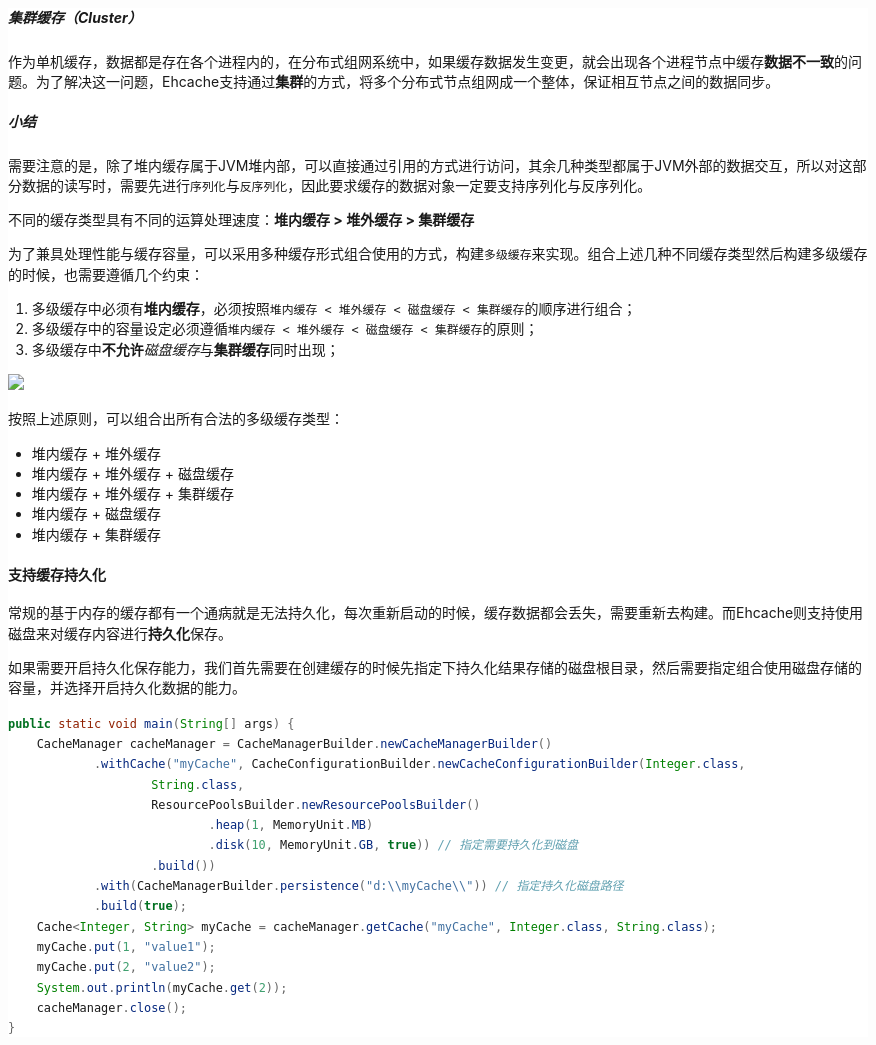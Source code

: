 

##### 集群缓存（Cluster）

作为单机缓存，数据都是存在各个进程内的，在分布式组网系统中，如果缓存数据发生变更，就会出现各个进程节点中缓存**数据不一致**的问题。为了解决这一问题，Ehcache支持通过**集群**的方式，将多个分布式节点组网成一个整体，保证相互节点之间的数据同步。



##### 小结

需要注意的是，除了堆内缓存属于JVM堆内部，可以直接通过引用的方式进行访问，其余几种类型都属于JVM外部的数据交互，所以对这部分数据的读写时，需要先进行`序列化`与`反序列化`，因此要求缓存的数据对象一定要支持序列化与反序列化。

不同的缓存类型具有不同的运算处理速度：**堆内缓存 > 堆外缓存 > 集群缓存**

为了兼具处理性能与缓存容量，可以采用多种缓存形式组合使用的方式，构建`多级缓存`来实现。组合上述几种不同缓存类型然后构建多级缓存的时候，也需要遵循几个约束：

1. 多级缓存中必须有**堆内缓存**，必须按照`堆内缓存 < 堆外缓存 < 磁盘缓存 < 集群缓存`的顺序进行组合；
2. 多级缓存中的容量设定必须遵循`堆内缓存 < 堆外缓存 < 磁盘缓存 < 集群缓存`的原则；
3. 多级缓存中**不允许***磁盘缓存*与**集群缓存**同时出现；

![](https://seven97-blog.oss-cn-hangzhou.aliyuncs.com/imgs/202406110036850.webp)

按照上述原则，可以组合出所有合法的多级缓存类型：

- 堆内缓存 + 堆外缓存
- 堆内缓存 + 堆外缓存 + 磁盘缓存 
- 堆内缓存 + 堆外缓存 + 集群缓存 
- 堆内缓存 + 磁盘缓存 
- 堆内缓存 + 集群缓存



#### 支持缓存持久化

常规的基于内存的缓存都有一个通病就是无法持久化，每次重新启动的时候，缓存数据都会丢失，需要重新去构建。而Ehcache则支持使用磁盘来对缓存内容进行**持久化**保存。

如果需要开启持久化保存能力，我们首先需要在创建缓存的时候先指定下持久化结果存储的磁盘根目录，然后需要指定组合使用磁盘存储的容量，并选择开启持久化数据的能力。

```java
public static void main(String[] args) {
    CacheManager cacheManager = CacheManagerBuilder.newCacheManagerBuilder()
            .withCache("myCache", CacheConfigurationBuilder.newCacheConfigurationBuilder(Integer.class,
                    String.class,
                    ResourcePoolsBuilder.newResourcePoolsBuilder()
                            .heap(1, MemoryUnit.MB)
                            .disk(10, MemoryUnit.GB, true)) // 指定需要持久化到磁盘
                    .build())
            .with(CacheManagerBuilder.persistence("d:\\myCache\\")) // 指定持久化磁盘路径
            .build(true);
    Cache<Integer, String> myCache = cacheManager.getCache("myCache", Integer.class, String.class);
    myCache.put(1, "value1");
    myCache.put(2, "value2");
    System.out.println(myCache.get(2));
    cacheManager.close();
}
```
